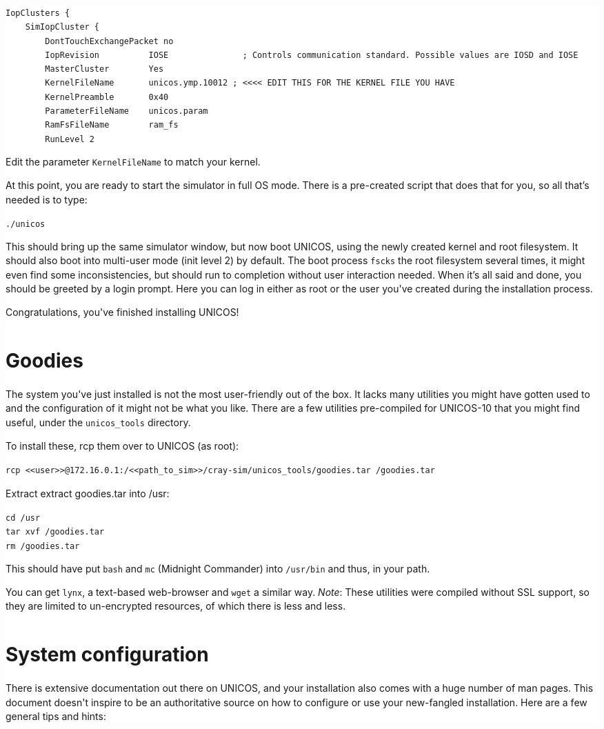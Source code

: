 	IopClusters {
		SimIopCluster {
			DontTouchExchangePacket no
			IopRevision          IOSE               ; Controls communication standard. Possible values are IOSD and IOSE
			MasterCluster        Yes
			KernelFileName       unicos.ymp.10012 ; <<<< EDIT THIS FOR THE KERNEL FILE YOU HAVE
			KernelPreamble       0x40
			ParameterFileName    unicos.param
			RamFsFileName        ram_fs
			RunLevel 2

Edit the parameter `KernelFileName` to match your kernel.

At this point, you are ready to start the simulator in full OS mode. There is a pre-created script that does that for you, so all that’s needed is to type:

	./unicos

This should bring up the same simulator window, but now boot UNICOS, using the newly created kernel and root filesystem. It should also boot into multi-user mode (init level 2) by default. The boot process `fscks` the root filesystem several times, it might even find some inconsistencies, but should run to completion without user interaction needed. When it’s all said and done, you should be greeted by a login prompt. Here you can log in either as root or the user you've created during the installation process.

Congratulations, you've finished installing UNICOS!

# Goodies

The system you've just installed is not the most user-friendly out of the box. It lacks many utilities you might have gotten used to and the configuration of it might not be what you like. There are a few utilities pre-compiled for UNICOS-10 that you might find useful, under the `unicos_tools` directory.

To install these, rcp them over to UNICOS (as root):

	rcp <<user>>@172.16.0.1:/<<path_to_sim>>/cray-sim/unicos_tools/goodies.tar /goodies.tar

Extract extract goodies.tar into /usr:

	cd /usr
	tar xvf /goodies.tar
	rm /goodies.tar

This should have put `bash` and `mc` (Midnight Commander) into `/usr/bin` and thus, in your path.

You can get `lynx`, a text-based web-browser and `wget` a similar way. *Note*: These utilities were compiled without SSL support, so they are limited to un-encrypted resources, of which there is less and less.

# System configuration

There is extensive documentation out there on UNICOS, and your installation also comes with a huge number of man pages. This document doesn't inspire to be an authoritative source on how to configure or use your new-fangled installation. Here are a few general tips and hints:
